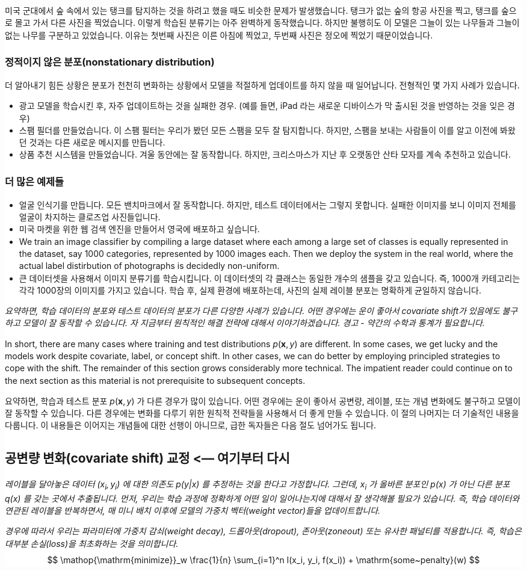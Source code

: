 미국 군대에서 숲 속에서 있는 탱크를 탐지하는 것을 하려고 했을 때도 비슷한 문제가 발생했습니다. 탱크가 없는 숲의 항공 사진을 찍고, 탱크를 숲으로 몰고 가서 다른 사진을 찍었습니다. 이렇게 학습된 분류기는 아주 완벽하게 동작했습니다. 하지만 불행히도 이 모델은 그늘이 있는 나무들과 그늘이 없는 나무를 구분하고 있었습니다. 이유는 첫번째 사진은 이른 아침에 찍었고, 두번째 사진은 정오에 찍었기 때문이었습니다.

### 정적이지 않은 분포(nonstationary distribution)

더 알아내기 힘든 상황은 분포가 천천히 변화하는 상황에서 모델을 적절하게 업데이트를 하지 않을 때 일어납니다. 전형적인 몇 가지 사례가  있습니다.

* 광고 모델을 학습시킨 후, 자주 업데이트하는 것을 실패한 경우. (예를 들면, iPad 라는 새로운 디바이스가 막 출시된 것을 반영하는 것을 잊은 경우)
* 스팸 필더를 만들었습니다. 이 스팸 필터는 우리가 봤던 모든 스팸을 모두 잘 탐지합니다. 하지만, 스팸을 보내는 사람들이 이를 알고 이전에 봐왔던 것과는 다른 새로운 메시지를 만듭니다.
* 상품 추천 시스템을 만들었습니다. 겨울 동안에는 잘 동작합니다. 하지만, 크리스마스가 지난 후 오랫동안 산타 모자를 계속 추천하고 있습니다.

### 더 많은 예제들

* 얼굴 인식기를 만듭니다. 모든 밴치마크에서 잘 동작합니다. 하지만, 테스트 데이터에서는 그렇지 못합니다. 실패한 이미지를 보니 이미지 전체를 얼굴이 차지하는 클로즈업 사진들입니다.
* 미국 마켓을 위한 웹 검색 엔진을 만들어서 영국에 배포하고 싶습니다.
* We train an image classifier by compiling a large dataset where each among a large set of classes is equally represented in the dataset, say 1000 categories, represented by 1000 images each. Then we deploy the system in the real world, where the actual label distirbution of photographs is decidedly non-uniform.
* 큰 데이터셋을 사용해서 이미지 분류기를 학습시킵니다. 이 데이터셋의 각 클래스는 동일한 개수의 샘플을 갖고 있습니다. 즉, 1000개 카테고리는 각각 1000장의 이미지를 가지고 있습니다. 학습 후, 실제 환경에 배포하는데, 사진의 실제 레이블 분포는 명확하게 균일하지 않습니다.

*요약하면, 학습 데이터의 분포와 테스트 데이터의 분포가 다른 다양한 사례가 있습니다. 어떤 경우에는 운이 좋아서 covariate shift가 있음에도 불구하고 모델이 잘 동작할 수 있습니다. 자 지금부터 원칙적인 해결 전략에 대해서 이야기하겠습니다. 경고 - 약간의 수학과 통계가 필요합니다.*

In short, there are many cases where training and test distributions 
$p(\mathbf{x}, y)$ are different. 
In some cases, we get lucky and the models work 
despite covariate, label, or concept shift. 
In other cases, we can do better by employing 
principled strategies to cope with the shift. 
The remainder of this section grows considerably more technical. 
The impatient reader could continue on to the next section 
as this material is not prerequisite to subsequent concepts.

요약하면, 학습과 테스트 분포 $p(\mathbf{x}, y)$ 가 다른 경우가 많이 있습니다. 어떤 경우에는 운이 좋아서 공변량, 레이블, 또는 개념 변화에도 불구하고 모델이 잘 동작할 수 있습니다. 다른 경우에는 변화를 다루기 위한 원칙적 전략들을 사용해서 더 좋게 만들 수 있습니다. 이 절의 나머지는 더 기술적인 내용을 다룹니다. 이 내용들은 이어지는 개념들에 대한 선행이 아니므로, 급한 독자들은 다음 절도 넘어가도 됩니다.

## 공변량 변화(covariate shift) 교정 <— 여기부터 다시

*레이블을 달아놓은 데이터  $(x_i,y_i)$ 에 대한 의존도  $p(y|x)$ 를 추정하는 것을 한다고 가정합니다. 그런데,  $x_i$ 가 올바른 분포인  $p(x)$ 가 아닌 다른 분포 $q(x)$ 를 갖는 곳에서 추출됩니다. 먼저, 우리는 학습 과정에 정확하게 어떤 일이 일어나는지에 대해서 잘 생각해볼 필요가 있습니다. 즉, 학습 데이터와 연관된 레이블을 반복하면서, 매 미니 배치 이후에 모델의 가중치 벡터(weight vector)들을 업데이트합니다.*

*경우에 따라서 우리는 파라미터에 가중치 감쇠(weight decay), 드롭아웃(dropout), 존아웃(zoneout) 또는 유사한 패널티를 적용합니다. 즉, 학습은 대부분 손실(loss)을 최초화하는 것을 의미합니다.*
$$
\mathop{\mathrm{minimize}}_w \frac{1}{n} \sum_{i=1}^n l(x_i, y_i, f(x_i)) + \mathrm{some~penalty}(w)
$$
